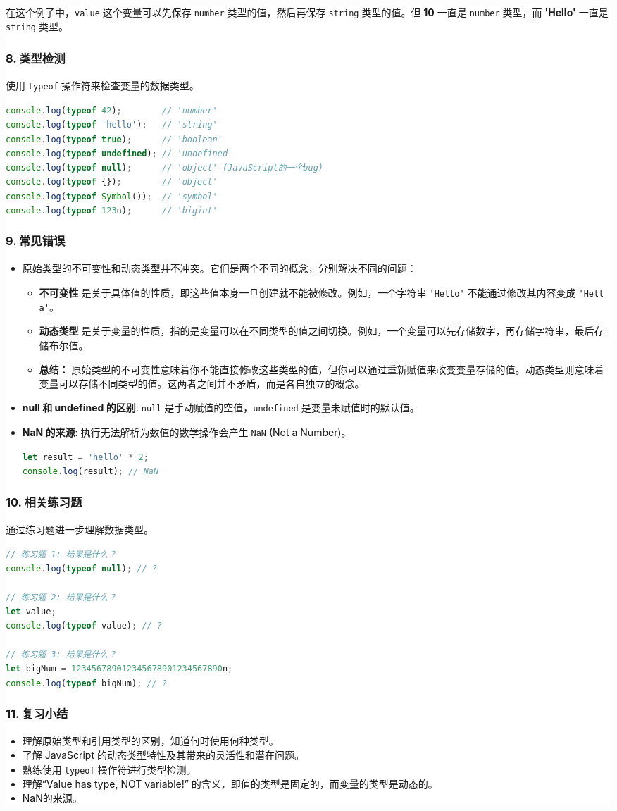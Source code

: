 在这个例子中，`value` 这个变量可以先保存 `number` 类型的值，然后再保存 `string` 类型的值。但 **10** 一直是 `number` 类型，而 **'Hello'** 一直是 `string` 类型。

### **8. 类型检测**

使用 `typeof` 操作符来检查变量的数据类型。

```javascript
console.log(typeof 42);        // 'number'
console.log(typeof 'hello');   // 'string'
console.log(typeof true);      // 'boolean'
console.log(typeof undefined); // 'undefined'
console.log(typeof null);      // 'object' (JavaScript的一个bug)
console.log(typeof {});        // 'object'
console.log(typeof Symbol());  // 'symbol'
console.log(typeof 123n);      // 'bigint'
```

### **9. 常见错误**

- 原始类型的不可变性和动态类型并不冲突。它们是两个不同的概念，分别解决不同的问题：
  
  - **不可变性** 是关于具体值的性质，即这些值本身一旦创建就不能被修改。例如，一个字符串 `'Hello'` 不能通过修改其内容变成 `'Hella'`。

  - **动态类型** 是关于变量的性质，指的是变量可以在不同类型的值之间切换。例如，一个变量可以先存储数字，再存储字符串，最后存储布尔值。
  
  - **总结：** 原始类型的不可变性意味着你不能直接修改这些类型的值，但你可以通过重新赋值来改变变量存储的值。动态类型则意味着变量可以存储不同类型的值。这两者之间并不矛盾，而是各自独立的概念。
  
- **null 和 undefined 的区别**: `null` 是手动赋值的空值，`undefined` 是变量未赋值时的默认值。
- **NaN 的来源**: 执行无法解析为数值的数学操作会产生 `NaN` (Not a Number)。
  
    ```javascript
    let result = 'hello' * 2;
    console.log(result); // NaN
    ```

### **10. 相关练习题**

通过练习题进一步理解数据类型。

```javascript
// 练习题 1: 结果是什么？
console.log(typeof null); // ?

// 练习题 2: 结果是什么？
let value;
console.log(typeof value); // ?

// 练习题 3: 结果是什么？
let bigNum = 123456789012345678901234567890n;
console.log(typeof bigNum); // ?
```

### **11. 复习小结**

- 理解原始类型和引用类型的区别，知道何时使用何种类型。
- 了解 JavaScript 的动态类型特性及其带来的灵活性和潜在问题。
- 熟练使用 `typeof` 操作符进行类型检测。
- 理解“Value has type, NOT variable!” 的含义，即值的类型是固定的，而变量的类型是动态的。
- NaN的来源。
